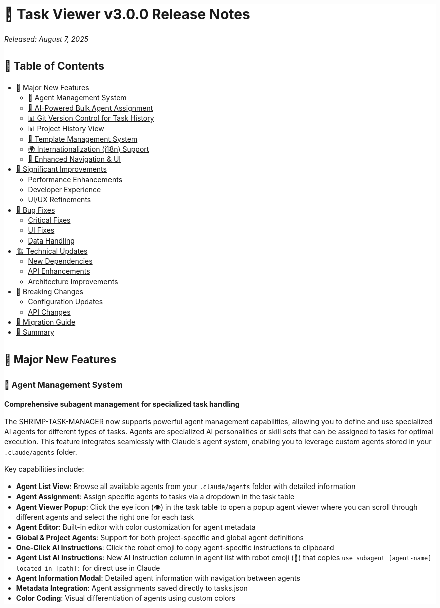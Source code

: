 # 🚀 Task Viewer v3.0.0 Release Notes

*Released: August 7, 2025*

## 📑 Table of Contents

- [🎉 Major New Features](#-major-new-features)
  - [🤖 Agent Management System](#-agent-management-system)
  - [🤖 AI-Powered Bulk Agent Assignment](#-ai-powered-bulk-agent-assignment)
  - [📊 Git Version Control for Task History](#-git-version-control-for-task-history)
  - [📊 Project History View](#-project-history-view)
  - [🎨 Template Management System](#-template-management-system)
  - [🌍 Internationalization (i18n) Support](#-internationalization-i18n-support)
  - [🧭 Enhanced Navigation & UI](#-enhanced-navigation--ui)
- [🔄 Significant Improvements](#-significant-improvements)
  - [Performance Enhancements](#performance-enhancements)
  - [Developer Experience](#developer-experience)
  - [UI/UX Refinements](#uiux-refinements)
- [🐛 Bug Fixes](#-bug-fixes)
  - [Critical Fixes](#critical-fixes)
  - [UI Fixes](#ui-fixes)
  - [Data Handling](#data-handling)
- [🏗️ Technical Updates](#️-technical-updates)
  - [New Dependencies](#new-dependencies)
  - [API Enhancements](#api-enhancements)
  - [Architecture Improvements](#architecture-improvements)
- [📝 Breaking Changes](#-breaking-changes)
  - [Configuration Updates](#configuration-updates)
  - [API Changes](#api-changes)
- [🚀 Migration Guide](#-migration-guide)
- [🎯 Summary](#-summary)

## 🎉 Major New Features

### 🤖 Agent Management System
**Comprehensive subagent management for specialized task handling**

The SHRIMP-TASK-MANAGER now supports powerful agent management capabilities, allowing you to define and use specialized AI agents for different types of tasks. Agents are specialized AI personalities or skill sets that can be assigned to tasks for optimal execution. This feature integrates seamlessly with Claude's agent system, enabling you to leverage custom agents stored in your `.claude/agents` folder.

Key capabilities include:

- **Agent List View**: Browse all available agents from your `.claude/agents` folder with detailed information
- **Agent Assignment**: Assign specific agents to tasks via a dropdown in the task table
- **Agent Viewer Popup**: Click the eye icon (👁️) in the task table to open a popup agent viewer where you can scroll through different agents and select the right one for each task
- **Agent Editor**: Built-in editor with color customization for agent metadata
- **Global & Project Agents**: Support for both project-specific and global agent definitions
- **One-Click AI Instructions**: Click the robot emoji to copy agent-specific instructions to clipboard
- **Agent List AI Instructions**: New AI Instruction column in agent list with robot emoji (🤖) that copies `use subagent [agent-name] located in [path]:` for direct use in Claude
- **Agent Information Modal**: Detailed agent information with navigation between agents
- **Metadata Integration**: Agent assignments saved directly to tasks.json
- **Color Coding**: Visual differentiation of agents using custom colors
